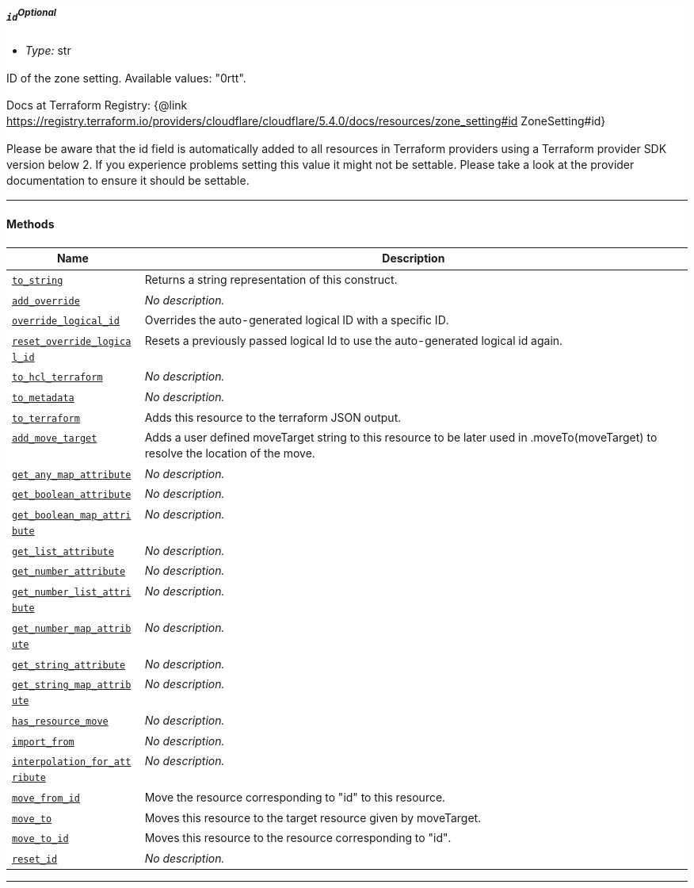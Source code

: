 
##### `id`<sup>Optional</sup> <a name="id" id="@cdktf/provider-cloudflare.zoneSetting.ZoneSetting.Initializer.parameter.id"></a>

- *Type:* str

ID of the zone setting. Available values: "0rtt".

Docs at Terraform Registry: {@link https://registry.terraform.io/providers/cloudflare/cloudflare/5.4.0/docs/resources/zone_setting#id ZoneSetting#id}

Please be aware that the id field is automatically added to all resources in Terraform providers using a Terraform provider SDK version below 2.
If you experience problems setting this value it might not be settable. Please take a look at the provider documentation to ensure it should be settable.

---

#### Methods <a name="Methods" id="Methods"></a>

| **Name** | **Description** |
| --- | --- |
| <code><a href="#@cdktf/provider-cloudflare.zoneSetting.ZoneSetting.toString">to_string</a></code> | Returns a string representation of this construct. |
| <code><a href="#@cdktf/provider-cloudflare.zoneSetting.ZoneSetting.addOverride">add_override</a></code> | *No description.* |
| <code><a href="#@cdktf/provider-cloudflare.zoneSetting.ZoneSetting.overrideLogicalId">override_logical_id</a></code> | Overrides the auto-generated logical ID with a specific ID. |
| <code><a href="#@cdktf/provider-cloudflare.zoneSetting.ZoneSetting.resetOverrideLogicalId">reset_override_logical_id</a></code> | Resets a previously passed logical Id to use the auto-generated logical id again. |
| <code><a href="#@cdktf/provider-cloudflare.zoneSetting.ZoneSetting.toHclTerraform">to_hcl_terraform</a></code> | *No description.* |
| <code><a href="#@cdktf/provider-cloudflare.zoneSetting.ZoneSetting.toMetadata">to_metadata</a></code> | *No description.* |
| <code><a href="#@cdktf/provider-cloudflare.zoneSetting.ZoneSetting.toTerraform">to_terraform</a></code> | Adds this resource to the terraform JSON output. |
| <code><a href="#@cdktf/provider-cloudflare.zoneSetting.ZoneSetting.addMoveTarget">add_move_target</a></code> | Adds a user defined moveTarget string to this resource to be later used in .moveTo(moveTarget) to resolve the location of the move. |
| <code><a href="#@cdktf/provider-cloudflare.zoneSetting.ZoneSetting.getAnyMapAttribute">get_any_map_attribute</a></code> | *No description.* |
| <code><a href="#@cdktf/provider-cloudflare.zoneSetting.ZoneSetting.getBooleanAttribute">get_boolean_attribute</a></code> | *No description.* |
| <code><a href="#@cdktf/provider-cloudflare.zoneSetting.ZoneSetting.getBooleanMapAttribute">get_boolean_map_attribute</a></code> | *No description.* |
| <code><a href="#@cdktf/provider-cloudflare.zoneSetting.ZoneSetting.getListAttribute">get_list_attribute</a></code> | *No description.* |
| <code><a href="#@cdktf/provider-cloudflare.zoneSetting.ZoneSetting.getNumberAttribute">get_number_attribute</a></code> | *No description.* |
| <code><a href="#@cdktf/provider-cloudflare.zoneSetting.ZoneSetting.getNumberListAttribute">get_number_list_attribute</a></code> | *No description.* |
| <code><a href="#@cdktf/provider-cloudflare.zoneSetting.ZoneSetting.getNumberMapAttribute">get_number_map_attribute</a></code> | *No description.* |
| <code><a href="#@cdktf/provider-cloudflare.zoneSetting.ZoneSetting.getStringAttribute">get_string_attribute</a></code> | *No description.* |
| <code><a href="#@cdktf/provider-cloudflare.zoneSetting.ZoneSetting.getStringMapAttribute">get_string_map_attribute</a></code> | *No description.* |
| <code><a href="#@cdktf/provider-cloudflare.zoneSetting.ZoneSetting.hasResourceMove">has_resource_move</a></code> | *No description.* |
| <code><a href="#@cdktf/provider-cloudflare.zoneSetting.ZoneSetting.importFrom">import_from</a></code> | *No description.* |
| <code><a href="#@cdktf/provider-cloudflare.zoneSetting.ZoneSetting.interpolationForAttribute">interpolation_for_attribute</a></code> | *No description.* |
| <code><a href="#@cdktf/provider-cloudflare.zoneSetting.ZoneSetting.moveFromId">move_from_id</a></code> | Move the resource corresponding to "id" to this resource. |
| <code><a href="#@cdktf/provider-cloudflare.zoneSetting.ZoneSetting.moveTo">move_to</a></code> | Moves this resource to the target resource given by moveTarget. |
| <code><a href="#@cdktf/provider-cloudflare.zoneSetting.ZoneSetting.moveToId">move_to_id</a></code> | Moves this resource to the resource corresponding to "id". |
| <code><a href="#@cdktf/provider-cloudflare.zoneSetting.ZoneSetting.resetId">reset_id</a></code> | *No description.* |

---